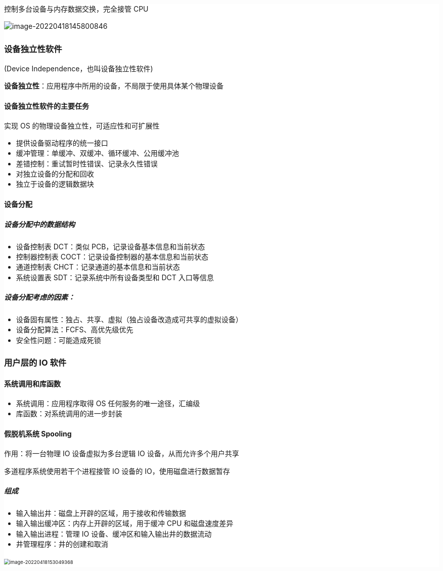 控制多台设备与内存数据交换，完全接管 CPU

![image-20220418145800846](https://markdown-1303167219.cos.ap-shanghai.myqcloud.com/image-20220418145800846.png)

### 设备独立性软件

(Device Independence，也叫设备独立性软件)

**设备独立性**：应用程序中所用的设备，不局限于使用具体某个物理设备

#### 设备独立性软件的主要任务

实现 OS 的物理设备独立性，可适应性和可扩展性

- 提供设备驱动程序的统一接口
- 缓冲管理：单缓冲、双缓冲、循环缓冲、公用缓冲池
- 差错控制：重试暂时性错误、记录永久性错误
- 对独立设备的分配和回收
- 独立于设备的逻辑数据块

#### 设备分配

##### 设备分配中的数据结构

- 设备控制表 DCT：类似 PCB，记录设备基本信息和当前状态
- 控制器控制表 COCT：记录设备控制器的基本信息和当前状态
- 通道控制表 CHCT：记录通道的基本信息和当前状态
- 系统设置表 SDT：记录系统中所有设备类型和 DCT 入口等信息

##### **设备分配考虑的因素**：

- 设备固有属性：独占、共享、虚拟（独占设备改造成可共享的虚拟设备）
- 设备分配算法：FCFS、高优先级优先
- 安全性问题：可能造成死锁

### 用户层的 IO 软件

#### 系统调用和库函数

- 系统调用：应用程序取得 OS 任何服务的唯一途径，汇编级
- 库函数：对系统调用的进一步封装

#### 假脱机系统 Spooling

作用：将一台物理 IO 设备虚拟为多台逻辑 IO 设备，从而允许多个用户共享

多道程序系统使用若干个进程接管 IO 设备的 IO，使用磁盘进行数据暂存

##### 组成

- 输入输出井：磁盘上开辟的区域，用于接收和传输数据
- 输入输出缓冲区：内存上开辟的区域，用于缓冲 CPU 和磁盘速度差异
- 输入输出进程：管理 IO 设备、缓冲区和输入输出井的数据流动
- 井管理程序：井的创建和取消

<img src="https://markdown-1303167219.cos.ap-shanghai.myqcloud.com/image-20220418153049368.png" alt="image-20220418153049368" style="zoom: 67%;" />
